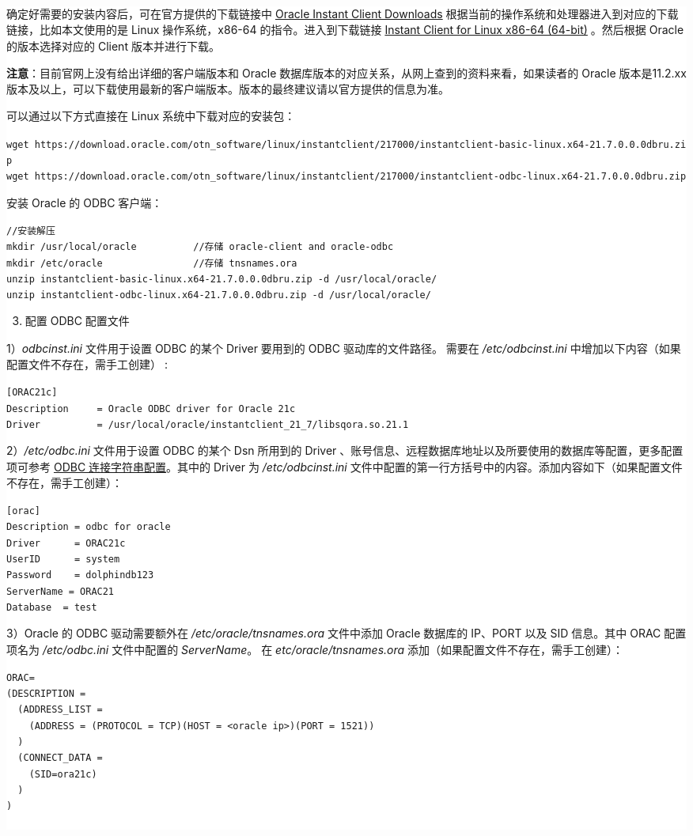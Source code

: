 确定好需要的安装内容后，可在官方提供的下载链接中 [Oracle Instant Client Downloads](https://www.oracle.com/cn/database/technologies/instant-client/downloads.html)  根据当前的操作系统和处理器进入到对应的下载链接，比如本文使用的是 Linux 操作系统，x86-64 的指令。进入到下载链接 [Instant Client for Linux x86-64 (64-bit)](https://www.oracle.com/cn/database/technologies/instant-client/linux-x86-64-downloads.html)  。然后根据 Oracle 的版本选择对应的 Client 版本并进行下载。

**注意**：目前官网上没有给出详细的客户端版本和 Oracle 数据库版本的对应关系，从网上查到的资料来看，如果读者的 Oracle 版本是11.2.xx 版本及以上，可以下载使用最新的客户端版本。版本的最终建议请以官方提供的信息为准。

可以通过以下方式直接在 Linux 系统中下载对应的安装包：

```
wget https://download.oracle.com/otn_software/linux/instantclient/217000/instantclient-basic-linux.x64-21.7.0.0.0dbru.zip
wget https://download.oracle.com/otn_software/linux/instantclient/217000/instantclient-odbc-linux.x64-21.7.0.0.0dbru.zip
```

安装 Oracle 的 ODBC 客户端：

```
//安装解压
mkdir /usr/local/oracle          //存储 oracle-client and oracle-odbc
mkdir /etc/oracle                //存储 tnsnames.ora
unzip instantclient-basic-linux.x64-21.7.0.0.0dbru.zip -d /usr/local/oracle/
unzip instantclient-odbc-linux.x64-21.7.0.0.0dbru.zip -d /usr/local/oracle/
```



3. 配置 ODBC 配置文件

1）*odbcinst.ini* 文件用于设置 ODBC 的某个 Driver 要用到的 ODBC 驱动库的文件路径。 需要在 */etc/odbcinst.ini* 中增加以下内容（如果配置文件不存在，需手工创建） :

```
[ORAC21c]
Description     = Oracle ODBC driver for Oracle 21c
Driver          = /usr/local/oracle/instantclient_21_7/libsqora.so.21.1
```

2）*/etc/odbc.ini*  文件用于设置 ODBC 的某个 Dsn 所用到的 Driver 、账号信息、远程数据库地址以及所要使用的数据库等配置，更多配置项可参考 [ODBC 连接字符串配置](https://gitee.com/link?target=https%3A%2F%2Fwww.connectionstrings.com%2F)。其中的 Driver 为 */etc/odbcinst.ini* 文件中配置的第一行方括号中的内容。添加内容如下（如果配置文件不存在，需手工创建）：

```
[orac]
Description = odbc for oracle
Driver      = ORAC21c
UserID      = system
Password    = dolphindb123
ServerName = ORAC21
Database  = test
```

3）Oracle 的 ODBC 驱动需要额外在 */etc/oracle/tnsnames.ora* 文件中添加 Oracle 数据库的 IP、PORT 以及 SID 信息。其中 ORAC 配置项名为 */etc/odbc.ini* 文件中配置的 *ServerName*。 在 *etc/oracle/tnsnames.ora* 添加（如果配置文件不存在，需手工创建）：

```
ORAC=
(DESCRIPTION =
  (ADDRESS_LIST =
    (ADDRESS = (PROTOCOL = TCP)(HOST = <oracle ip>)(PORT = 1521))
  )
  (CONNECT_DATA =
    (SID=ora21c)
  )
)
 
```

